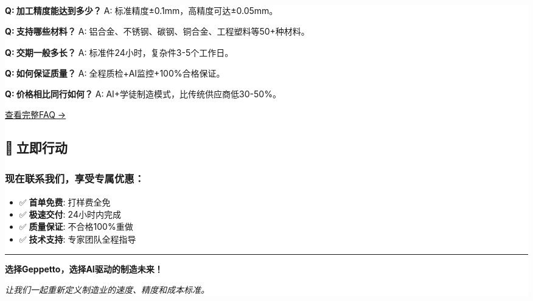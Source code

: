 **Q: 加工精度能达到多少？**
A: 标准精度±0.1mm，高精度可达±0.05mm。

**Q: 支持哪些材料？**
A: 铝合金、不锈钢、碳钢、铜合金、工程塑料等50+种材料。

**Q: 交期一般多长？**
A: 标准件24小时，复杂件3-5个工作日。

**Q: 如何保证质量？**
A: 全程质检+AI监控+100%合格保证。

**Q: 价格相比同行如何？**
A: AI+学徒制造模式，比传统供应商低30-50%。

[查看完整FAQ →](/faq)

## 🎯 立即行动

### 现在联系我们，享受专属优惠：

- ✅ **首单免费**: 打样费全免
- ✅ **极速交付**: 24小时内完成
- ✅ **质量保证**: 不合格100%重做
- ✅ **技术支持**: 专家团队全程指导

---

**选择Geppetto，选择AI驱动的制造未来！**

*让我们一起重新定义制造业的速度、精度和成本标准。*